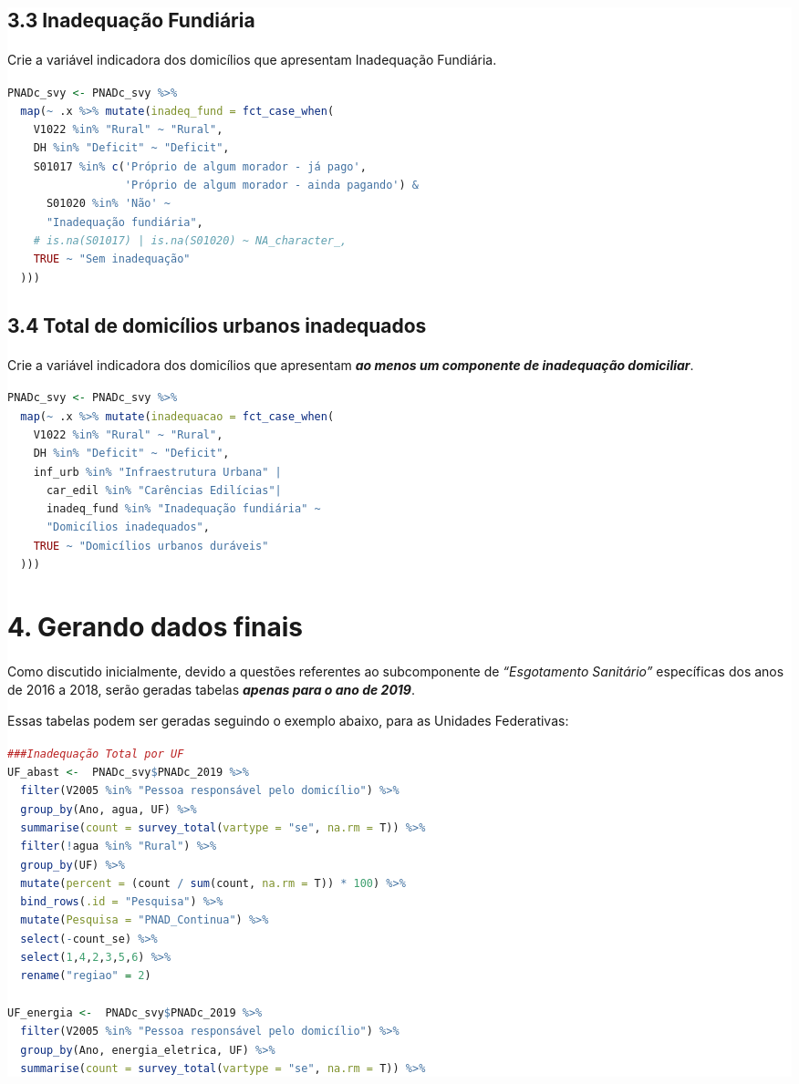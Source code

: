 ## 3.3 Inadequação Fundiária

Crie a variável indicadora dos domicílios que apresentam Inadequação
Fundiária.

``` r
PNADc_svy <- PNADc_svy %>% 
  map(~ .x %>% mutate(inadeq_fund = fct_case_when(
    V1022 %in% "Rural" ~ "Rural",
    DH %in% "Deficit" ~ "Deficit",
    S01017 %in% c('Próprio de algum morador - já pago',
                  'Próprio de algum morador - ainda pagando') &
      S01020 %in% 'Não' ~ 
      "Inadequação fundiária",
    # is.na(S01017) | is.na(S01020) ~ NA_character_,
    TRUE ~ "Sem inadequação"
  )))
```

## 3.4 Total de domicílios urbanos inadequados

Crie a variável indicadora dos domicílios que apresentam ***ao menos um
componente de inadequação domiciliar***.

``` r
PNADc_svy <- PNADc_svy %>% 
  map(~ .x %>% mutate(inadequacao = fct_case_when(
    V1022 %in% "Rural" ~ "Rural",
    DH %in% "Deficit" ~ "Deficit",
    inf_urb %in% "Infraestrutura Urbana" |
      car_edil %in% "Carências Edilícias"|
      inadeq_fund %in% "Inadequação fundiária" ~
      "Domicílios inadequados",
    TRUE ~ "Domicílios urbanos duráveis"
  )))
```

# 4. Gerando dados finais

Como discutido inicialmente, devido a questões referentes ao
subcomponente de *“Esgotamento Sanitário”* específicas dos anos de 2016
a 2018, serão geradas tabelas ***apenas para o ano de 2019***.

Essas tabelas podem ser geradas seguindo o exemplo abaixo, para as
Unidades Federativas:

``` r
###Inadequação Total por UF
UF_abast <-  PNADc_svy$PNADc_2019 %>% 
  filter(V2005 %in% "Pessoa responsável pelo domicílio") %>% 
  group_by(Ano, agua, UF) %>% 
  summarise(count = survey_total(vartype = "se", na.rm = T)) %>% 
  filter(!agua %in% "Rural") %>% 
  group_by(UF) %>% 
  mutate(percent = (count / sum(count, na.rm = T)) * 100) %>% 
  bind_rows(.id = "Pesquisa") %>% 
  mutate(Pesquisa = "PNAD_Continua") %>% 
  select(-count_se) %>% 
  select(1,4,2,3,5,6) %>% 
  rename("regiao" = 2)

UF_energia <-  PNADc_svy$PNADc_2019 %>% 
  filter(V2005 %in% "Pessoa responsável pelo domicílio") %>% 
  group_by(Ano, energia_eletrica, UF) %>% 
  summarise(count = survey_total(vartype = "se", na.rm = T)) %>% 
```